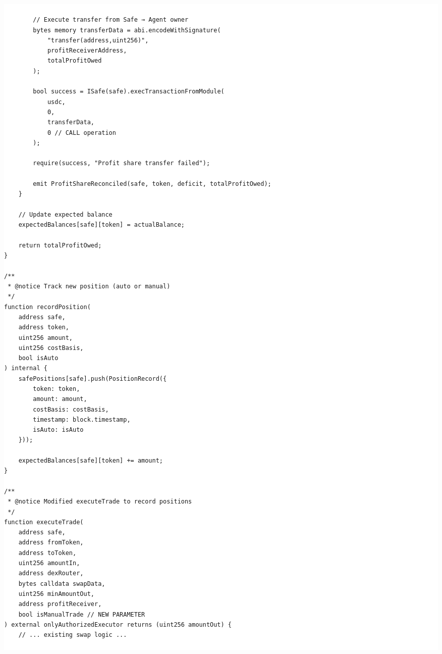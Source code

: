 ```solidity
        
        // Execute transfer from Safe → Agent owner
        bytes memory transferData = abi.encodeWithSignature(
            "transfer(address,uint256)",
            profitReceiverAddress,
            totalProfitOwed
        );
        
        bool success = ISafe(safe).execTransactionFromModule(
            usdc,
            0,
            transferData,
            0 // CALL operation
        );
        
        require(success, "Profit share transfer failed");
        
        emit ProfitShareReconciled(safe, token, deficit, totalProfitOwed);
    }
    
    // Update expected balance
    expectedBalances[safe][token] = actualBalance;
    
    return totalProfitOwed;
}

/**
 * @notice Track new position (auto or manual)
 */
function recordPosition(
    address safe,
    address token,
    uint256 amount,
    uint256 costBasis,
    bool isAuto
) internal {
    safePositions[safe].push(PositionRecord({
        token: token,
        amount: amount,
        costBasis: costBasis,
        timestamp: block.timestamp,
        isAuto: isAuto
    }));
    
    expectedBalances[safe][token] += amount;
}

/**
 * @notice Modified executeTrade to record positions
 */
function executeTrade(
    address safe,
    address fromToken,
    address toToken,
    uint256 amountIn,
    address dexRouter,
    bytes calldata swapData,
    uint256 minAmountOut,
    address profitReceiver,
    bool isManualTrade // NEW PARAMETER
) external onlyAuthorizedExecutor returns (uint256 amountOut) {
    // ... existing swap logic ...
    
```